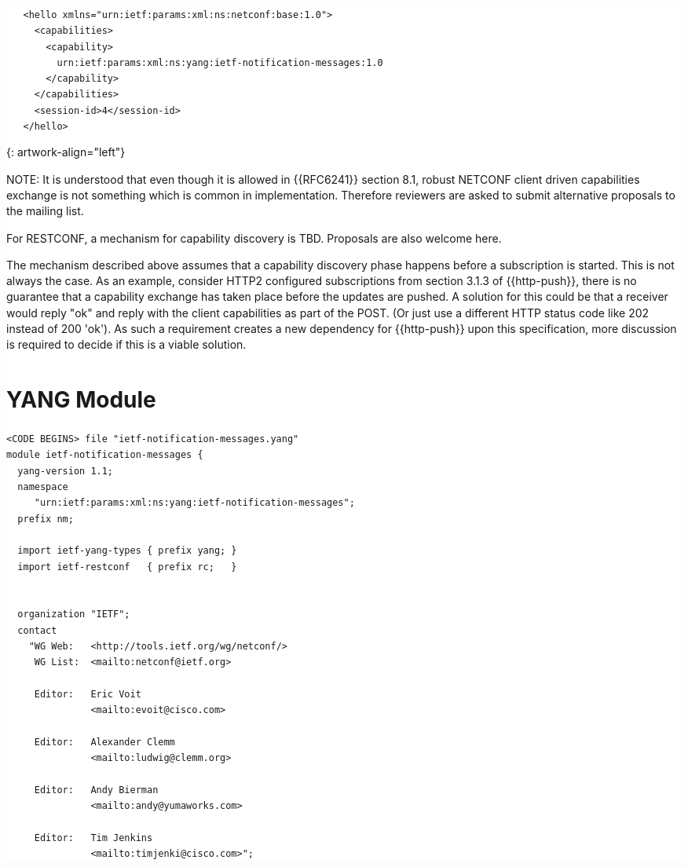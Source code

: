 
~~~~
   <hello xmlns="urn:ietf:params:xml:ns:netconf:base:1.0">
     <capabilities>
       <capability>
         urn:ietf:params:xml:ns:yang:ietf-notification-messages:1.0
       </capability>
     </capabilities>
     <session-id>4</session-id>
   </hello>
~~~~
{: artwork-align="left"}

NOTE: It is understood that even though it is allowed in {{RFC6241}}
section 8.1, robust NETCONF client driven capabilities exchange is not
something which is common in implementation.  Therefore reviewers are
asked to submit alternative proposals to the mailing list.

For RESTCONF, a mechanism for capability discovery is TBD.  Proposals are
also welcome here.

The mechanism described above assumes that a capability discovery
phase happens before a subscription is started.  This is not always
the case.  As an example, consider HTTP2 configured subscriptions from
section 3.1.3 of {{http-push}}, there is no guarantee that a
capability exchange has taken place before the updates are pushed. A
solution for this could be that a receiver would reply "ok" and reply
with the client capabilities as part of the POST. (Or just use a
different HTTP status code like 202 instead of 200 'ok').  As such a
requirement creates a new dependency for {{http-push}} upon this
specification, more discussion is required to decide if this is a
viable solution.


# YANG Module


~~~~
<CODE BEGINS> file "ietf-notification-messages.yang"
module ietf-notification-messages {
  yang-version 1.1;
  namespace
     "urn:ietf:params:xml:ns:yang:ietf-notification-messages";
  prefix nm;

  import ietf-yang-types { prefix yang; }
  import ietf-restconf   { prefix rc;   }


  organization "IETF";
  contact
    "WG Web:   <http://tools.ietf.org/wg/netconf/>
     WG List:  <mailto:netconf@ietf.org>

     Editor:   Eric Voit
               <mailto:evoit@cisco.com>

     Editor:   Alexander Clemm
               <mailto:ludwig@clemm.org>

     Editor:   Andy Bierman
               <mailto:andy@yumaworks.com>

     Editor:   Tim Jenkins
               <mailto:timjenki@cisco.com>";

~~~~